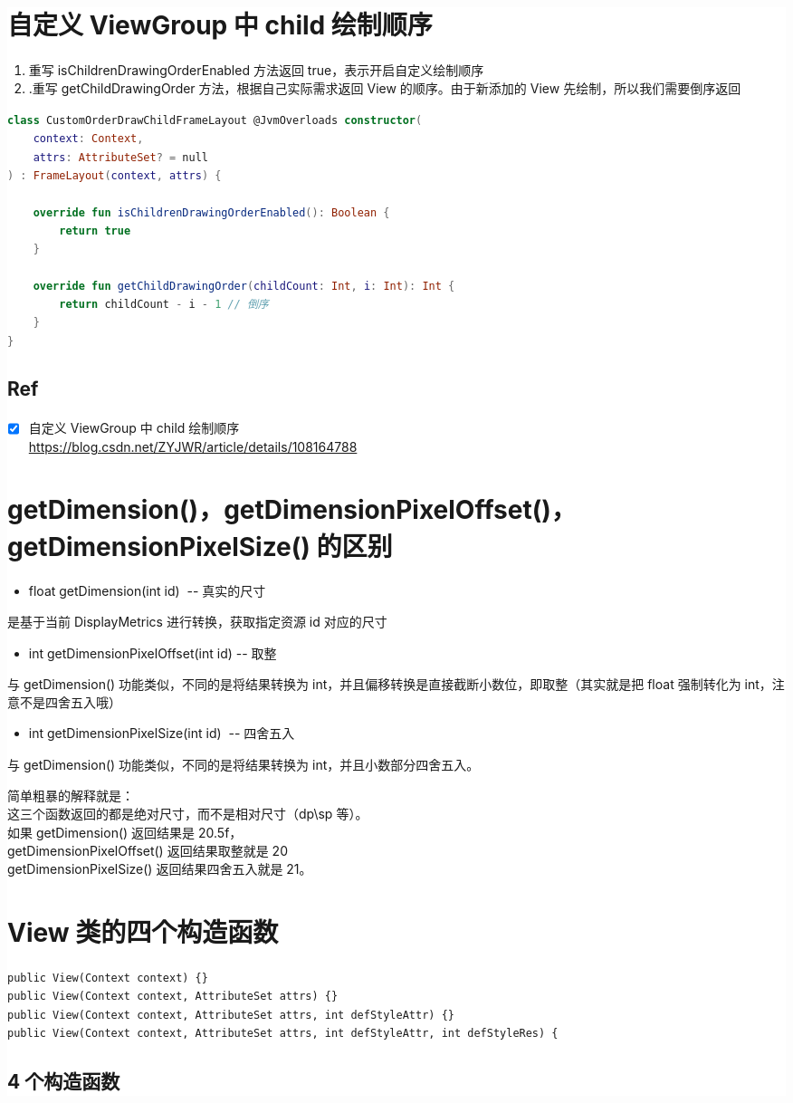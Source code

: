 # 自定义 ViewGroup 中 child 绘制顺序

1. 重写 isChildrenDrawingOrderEnabled 方法返回 true，表示开启自定义绘制顺序
2. .重写 getChildDrawingOrder 方法，根据自己实际需求返回 View 的顺序。由于新添加的 View 先绘制，所以我们需要倒序返回

```kotlin
class CustomOrderDrawChildFrameLayout @JvmOverloads constructor(
    context: Context,
    attrs: AttributeSet? = null
) : FrameLayout(context, attrs) {

    override fun isChildrenDrawingOrderEnabled(): Boolean {
        return true
    }

    override fun getChildDrawingOrder(childCount: Int, i: Int): Int {
        return childCount - i - 1 // 倒序
    }
}
```

## Ref

- [x] 自定义 ViewGroup 中 child 绘制顺序<br /><https://blog.csdn.net/ZYJWR/article/details/108164788>

# getDimension()，getDimensionPixelOffset()，getDimensionPixelSize() 的区别

- float getDimension(int id)  -- 真实的尺寸

是基于当前 DisplayMetrics 进行转换，获取指定资源 id 对应的尺寸

- int getDimensionPixelOffset(int id) -- 取整

与 getDimension() 功能类似，不同的是将结果转换为 int，并且偏移转换是直接截断小数位，即取整（其实就是把 float 强制转化为 int，注意不是四舍五入哦）

- int getDimensionPixelSize(int id)  -- 四舍五入

与 getDimension() 功能类似，不同的是将结果转换为 int，并且小数部分四舍五入。

简单粗暴的解释就是：<br />这三个函数返回的都是绝对尺寸，而不是相对尺寸（dp\sp 等）。<br />如果 getDimension() 返回结果是 20.5f，<br />getDimensionPixelOffset() 返回结果取整就是 20<br />getDimensionPixelSize() 返回结果四舍五入就是 21。

# View 类的四个构造函数

```
public View(Context context) {}
public View(Context context, AttributeSet attrs) {}
public View(Context context, AttributeSet attrs, int defStyleAttr) {}
public View(Context context, AttributeSet attrs, int defStyleAttr, int defStyleRes) {
```

## 4 个构造函数
